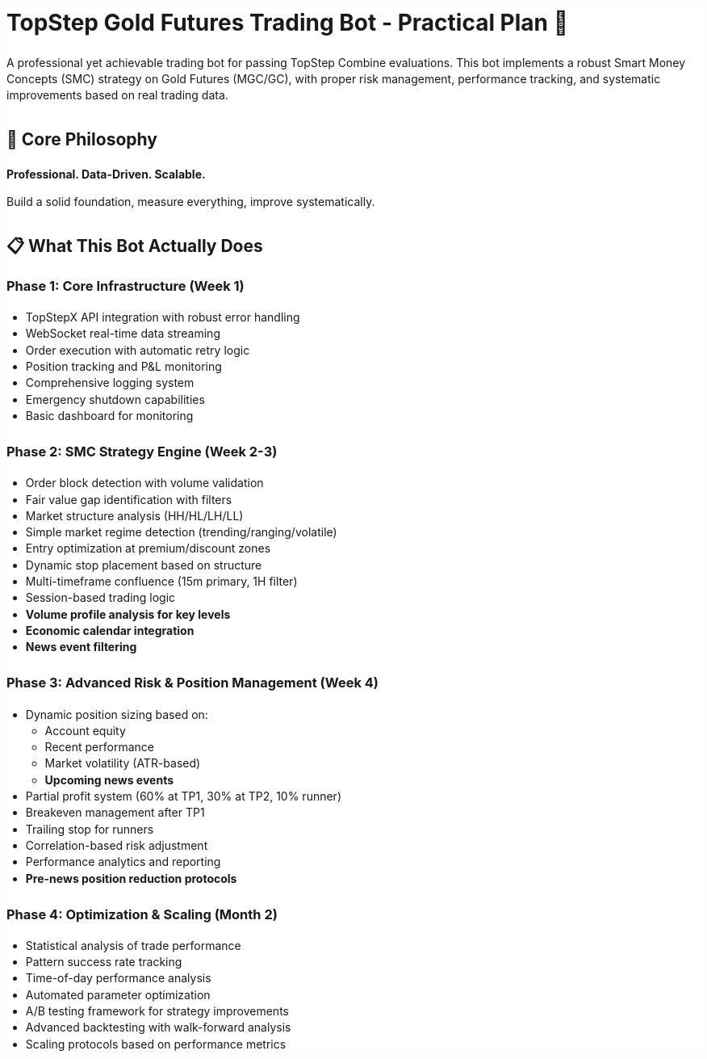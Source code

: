 # TopStep Gold Futures Trading Bot - Practical Plan 🥇

A professional yet achievable trading bot for passing TopStep Combine evaluations. This bot implements a robust Smart Money Concepts (SMC) strategy on Gold Futures (MGC/GC), with proper risk management, performance tracking, and systematic improvements based on real trading data.

## 🎯 Core Philosophy
**Professional. Data-Driven. Scalable.**

Build a solid foundation, measure everything, improve systematically.

## 📋 What This Bot Actually Does

### Phase 1: Core Infrastructure (Week 1)
- TopStepX API integration with robust error handling
- WebSocket real-time data streaming
- Order execution with automatic retry logic
- Position tracking and P&L monitoring
- Comprehensive logging system
- Emergency shutdown capabilities
- Basic dashboard for monitoring

### Phase 2: SMC Strategy Engine (Week 2-3)
- Order block detection with volume validation
- Fair value gap identification with filters
- Market structure analysis (HH/HL/LH/LL)
- Simple market regime detection (trending/ranging/volatile)
- Entry optimization at premium/discount zones
- Dynamic stop placement based on structure
- Multi-timeframe confluence (15m primary, 1H filter)
- Session-based trading logic
- **Volume profile analysis for key levels**
- **Economic calendar integration**
- **News event filtering**

### Phase 3: Advanced Risk & Position Management (Week 4)
- Dynamic position sizing based on:
  - Account equity
  - Recent performance
  - Market volatility (ATR-based)
  - **Upcoming news events**
- Partial profit system (60% at TP1, 30% at TP2, 10% runner)
- Breakeven management after TP1
- Trailing stop for runners
- Correlation-based risk adjustment
- Performance analytics and reporting
- **Pre-news position reduction protocols**

### Phase 4: Optimization & Scaling (Month 2)
- Statistical analysis of trade performance
- Pattern success rate tracking
- Time-of-day performance analysis
- Automated parameter optimization
- A/B testing framework for strategy improvements
- Advanced backtesting with walk-forward analysis
- Scaling protocols based on performance metrics
